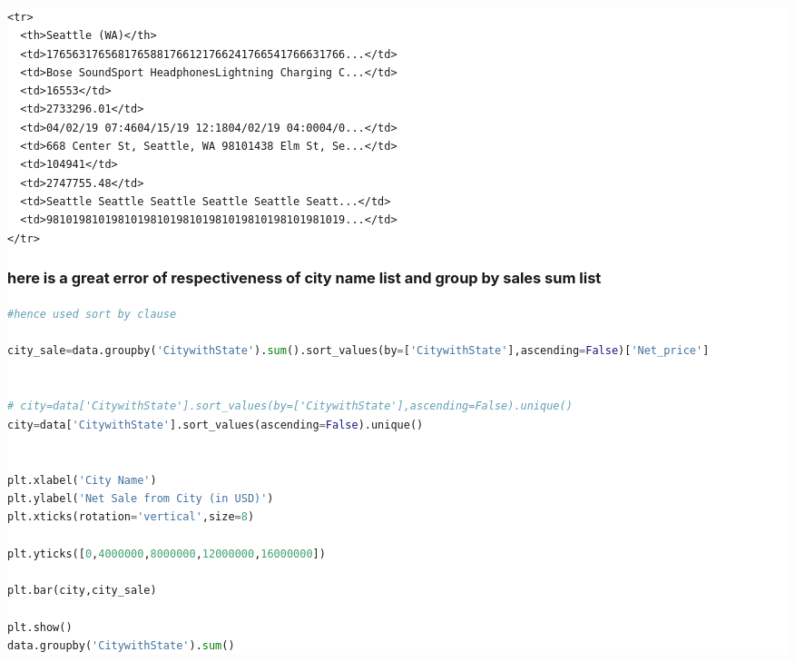     <tr>
      <th>Seattle (WA)</th>
      <td>1765631765681765881766121766241766541766631766...</td>
      <td>Bose SoundSport HeadphonesLightning Charging C...</td>
      <td>16553</td>
      <td>2733296.01</td>
      <td>04/02/19 07:4604/15/19 12:1804/02/19 04:0004/0...</td>
      <td>668 Center St, Seattle, WA 98101438 Elm St, Se...</td>
      <td>104941</td>
      <td>2747755.48</td>
      <td>Seattle Seattle Seattle Seattle Seattle Seatt...</td>
      <td>9810198101981019810198101981019810198101981019...</td>
    </tr>
  </tbody>
</table>
</div>



### here is a great error of respectiveness of city name list and group by sales sum list


```python
#hence used sort by clause

city_sale=data.groupby('CitywithState').sum().sort_values(by=['CitywithState'],ascending=False)['Net_price']


# city=data['CitywithState'].sort_values(by=['CitywithState'],ascending=False).unique()       
city=data['CitywithState'].sort_values(ascending=False).unique()      


plt.xlabel('City Name')
plt.ylabel('Net Sale from City (in USD)')
plt.xticks(rotation='vertical',size=8)

plt.yticks([0,4000000,8000000,12000000,16000000])

plt.bar(city,city_sale)

plt.show()
data.groupby('CitywithState').sum()
```


    
